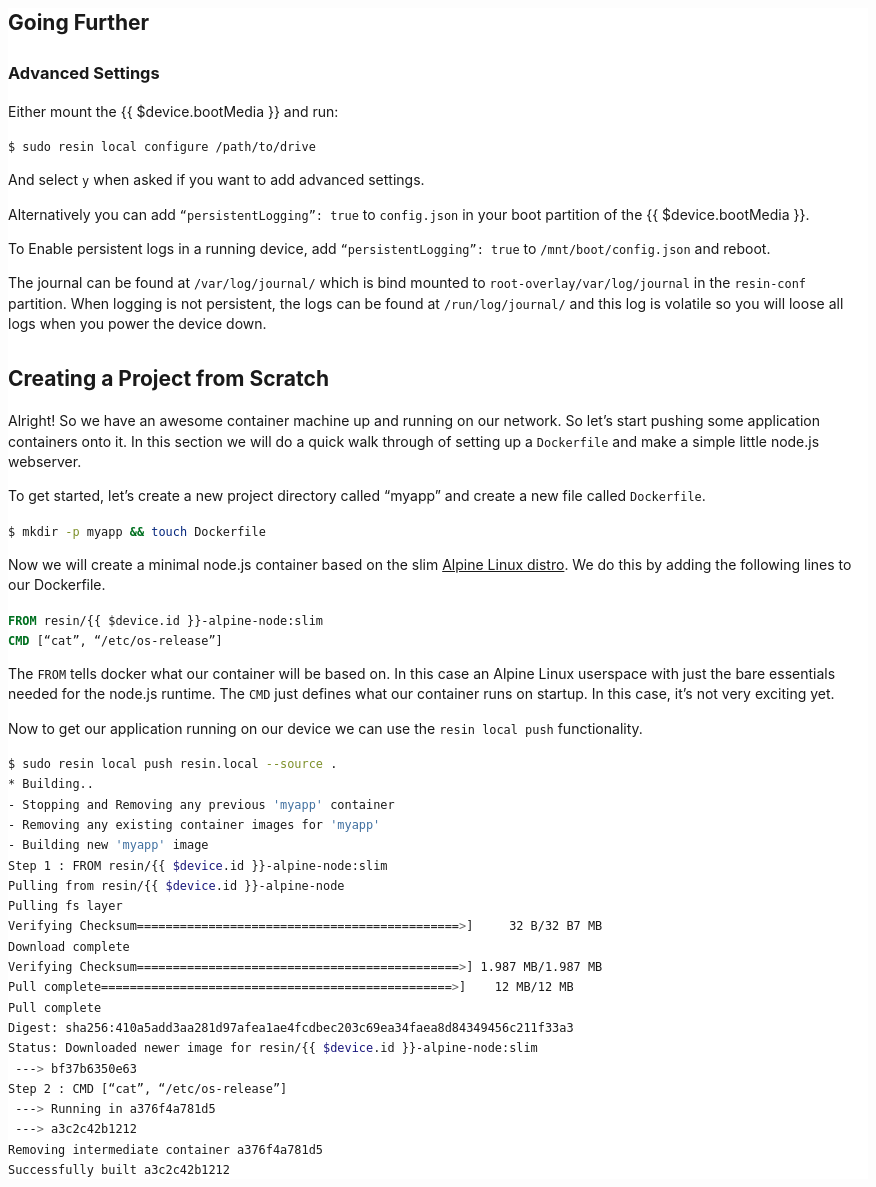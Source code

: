 ## Going Further
### Advanced Settings

Either mount the {{ $device.bootMedia }} and run:
``` bash
$ sudo resin local configure /path/to/drive
```
And select `y` when asked if you want to add advanced settings.

Alternatively you can add `“persistentLogging”: true` to `config.json` in your boot partition of the {{ $device.bootMedia }}.

To Enable persistent logs in a running device, add `“persistentLogging”: true` to `/mnt/boot/config.json` and reboot.

The journal can be found at  `/var/log/journal/` which is bind mounted to `root-overlay/var/log/journal` in the `resin-conf` partition.
When logging is not persistent, the logs can be found at `/run/log/journal/` and this log is volatile so you will loose all logs when you power the device down.

## Creating a Project from Scratch
Alright! So we have an awesome container machine up and running on our network. So let’s start pushing some application containers onto it. In this section we will do a quick walk through of setting up a `Dockerfile` and make a simple little node.js webserver.

To get started, let’s create a new project directory called “myapp” and create a new file called `Dockerfile`.

``` bash
$ mkdir -p myapp && touch Dockerfile
```

Now we will create a minimal node.js container based on the slim [Alpine Linux distro](link-to-alpine). We do this by adding the following lines to our Dockerfile.

``` Dockerfile
FROM resin/{{ $device.id }}-alpine-node:slim
CMD [“cat”, “/etc/os-release”]
```

The `FROM` tells docker what our container will be based on. In this case an Alpine Linux userspace with just the bare essentials needed for the node.js runtime. The `CMD` just defines what our container runs on startup. In this case, it’s not very exciting yet.

Now to get our application running on our device we can use the `resin local push` functionality.
```bash
$ sudo resin local push resin.local --source .
* Building..
- Stopping and Removing any previous 'myapp' container
- Removing any existing container images for 'myapp'
- Building new 'myapp' image
Step 1 : FROM resin/{{ $device.id }}-alpine-node:slim
Pulling from resin/{{ $device.id }}-alpine-node
Pulling fs layer
Verifying Checksum=============================================>]     32 B/32 B7 MB
Download complete
Verifying Checksum=============================================>] 1.987 MB/1.987 MB
Pull complete=================================================>]    12 MB/12 MB
Pull complete
Digest: sha256:410a5add3aa281d97afea1ae4fcdbec203c69ea34faea8d84349456c211f33a3
Status: Downloaded newer image for resin/{{ $device.id }}-alpine-node:slim
 ---> bf37b6350e63
Step 2 : CMD [“cat”, “/etc/os-release”]
 ---> Running in a376f4a781d5
 ---> a3c2c42b1212
Removing intermediate container a376f4a781d5
Successfully built a3c2c42b1212
```